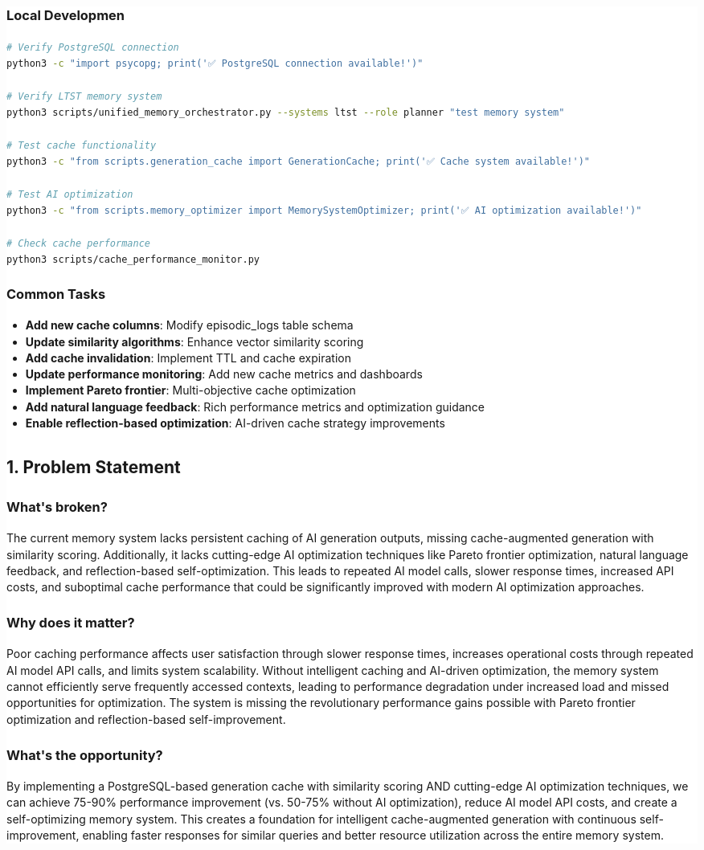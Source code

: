 ### Local Developmen
```bash
# Verify PostgreSQL connection
python3 -c "import psycopg; print('✅ PostgreSQL connection available!')"

# Verify LTST memory system
python3 scripts/unified_memory_orchestrator.py --systems ltst --role planner "test memory system"

# Test cache functionality
python3 -c "from scripts.generation_cache import GenerationCache; print('✅ Cache system available!')"

# Test AI optimization
python3 -c "from scripts.memory_optimizer import MemorySystemOptimizer; print('✅ AI optimization available!')"

# Check cache performance
python3 scripts/cache_performance_monitor.py
```

### Common Tasks
- **Add new cache columns**: Modify episodic_logs table schema
- **Update similarity algorithms**: Enhance vector similarity scoring
- **Add cache invalidation**: Implement TTL and cache expiration
- **Update performance monitoring**: Add new cache metrics and dashboards
- **Implement Pareto frontier**: Multi-objective cache optimization
- **Add natural language feedback**: Rich performance metrics and optimization guidance
- **Enable reflection-based optimization**: AI-driven cache strategy improvements

## 1. Problem Statement

### What's broken?
The current memory system lacks persistent caching of AI generation outputs, missing cache-augmented generation with similarity scoring. Additionally, it lacks cutting-edge AI optimization techniques like Pareto frontier optimization, natural language feedback, and reflection-based self-optimization. This leads to repeated AI model calls, slower response times, increased API costs, and suboptimal cache performance that could be significantly improved with modern AI optimization approaches.

### Why does it matter?
Poor caching performance affects user satisfaction through slower response times, increases operational costs through repeated AI model API calls, and limits system scalability. Without intelligent caching and AI-driven optimization, the memory system cannot efficiently serve frequently accessed contexts, leading to performance degradation under increased load and missed opportunities for optimization. The system is missing the revolutionary performance gains possible with Pareto frontier optimization and reflection-based self-improvement.

### What's the opportunity?
By implementing a PostgreSQL-based generation cache with similarity scoring AND cutting-edge AI optimization techniques, we can achieve 75-90% performance improvement (vs. 50-75% without AI optimization), reduce AI model API costs, and create a self-optimizing memory system. This creates a foundation for intelligent cache-augmented generation with continuous self-improvement, enabling faster responses for similar queries and better resource utilization across the entire memory system.
